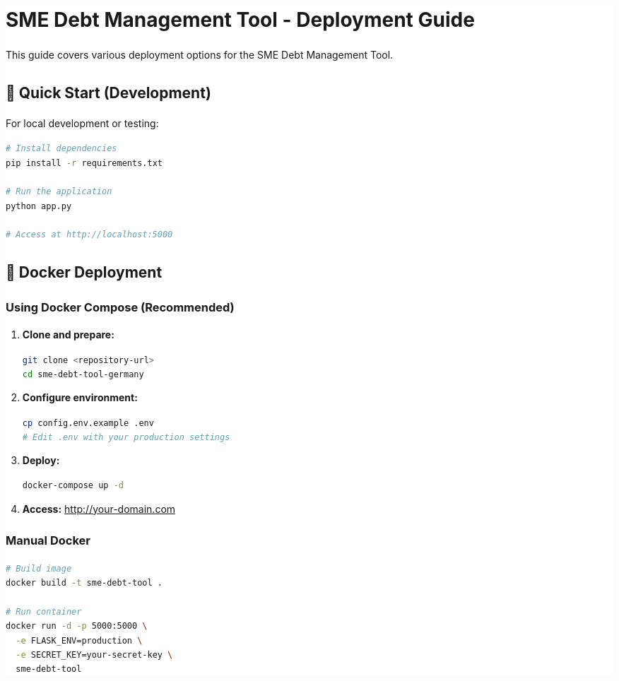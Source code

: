 # SME Debt Management Tool - Deployment Guide

This guide covers various deployment options for the SME Debt Management Tool.

## 🚀 Quick Start (Development)

For local development or testing:

```bash
# Install dependencies
pip install -r requirements.txt

# Run the application
python app.py

# Access at http://localhost:5000
```

## 🐳 Docker Deployment

### Using Docker Compose (Recommended)

1. **Clone and prepare:**
   ```bash
   git clone <repository-url>
   cd sme-debt-tool-germany
   ```

2. **Configure environment:**
   ```bash
   cp config.env.example .env
   # Edit .env with your production settings
   ```

3. **Deploy:**
   ```bash
   docker-compose up -d
   ```

4. **Access:** http://your-domain.com

### Manual Docker

```bash
# Build image
docker build -t sme-debt-tool .

# Run container
docker run -d -p 5000:5000 \
  -e FLASK_ENV=production \
  -e SECRET_KEY=your-secret-key \
  sme-debt-tool
```
